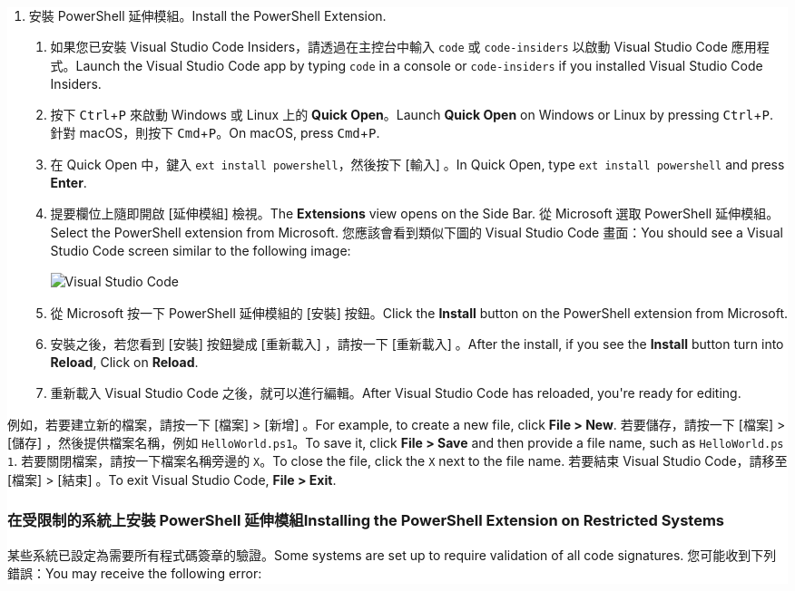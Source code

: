 1. <span data-ttu-id="9e064-131">安裝 PowerShell 延伸模組。</span><span class="sxs-lookup"><span data-stu-id="9e064-131">Install the PowerShell Extension.</span></span>

   1. <span data-ttu-id="9e064-132">如果您已安裝 Visual Studio Code Insiders，請透過在主控台中輸入 `code` 或 `code-insiders` 以啟動 Visual Studio Code 應用程式。</span><span class="sxs-lookup"><span data-stu-id="9e064-132">Launch the Visual Studio Code app by typing `code` in a console or `code-insiders` if you installed Visual Studio Code Insiders.</span></span>
   1. <span data-ttu-id="9e064-133">按下 <kbd>Ctrl</kbd>+<kbd>P</kbd> 來啟動 Windows 或 Linux 上的 **Quick Open**。</span><span class="sxs-lookup"><span data-stu-id="9e064-133">Launch **Quick Open** on Windows or Linux by pressing <kbd>Ctrl</kbd>+<kbd>P</kbd>.</span></span> <span data-ttu-id="9e064-134">針對 macOS，則按下 <kbd>Cmd</kbd>+<kbd>P</kbd>。</span><span class="sxs-lookup"><span data-stu-id="9e064-134">On macOS, press <kbd>Cmd</kbd>+<kbd>P</kbd>.</span></span>
   1. <span data-ttu-id="9e064-135">在 Quick Open 中，鍵入 `ext install powershell`，然後按下 [輸入]  。</span><span class="sxs-lookup"><span data-stu-id="9e064-135">In Quick Open, type `ext install powershell` and press **Enter**.</span></span>
   1. <span data-ttu-id="9e064-136">提要欄位上隨即開啟 [延伸模組]  檢視。</span><span class="sxs-lookup"><span data-stu-id="9e064-136">The **Extensions** view opens on the Side Bar.</span></span> <span data-ttu-id="9e064-137">從 Microsoft 選取 PowerShell 延伸模組。</span><span class="sxs-lookup"><span data-stu-id="9e064-137">Select the PowerShell extension from Microsoft.</span></span>
      <span data-ttu-id="9e064-138">您應該會看到類似下圖的 Visual Studio Code 畫面：</span><span class="sxs-lookup"><span data-stu-id="9e064-138">You should see a Visual Studio Code screen similar to the following image:</span></span>

      ![Visual Studio Code](media/using-vscode/vscode.png)

   1. <span data-ttu-id="9e064-140">從 Microsoft 按一下 PowerShell 延伸模組的 [安裝]  按鈕。</span><span class="sxs-lookup"><span data-stu-id="9e064-140">Click the **Install** button on the PowerShell extension from Microsoft.</span></span>
   1. <span data-ttu-id="9e064-141">安裝之後，若您看到 [安裝]  按鈕變成 [重新載入]  ，請按一下 [重新載入]  。</span><span class="sxs-lookup"><span data-stu-id="9e064-141">After the install, if you see the **Install** button turn into **Reload**, Click on **Reload**.</span></span>
   1. <span data-ttu-id="9e064-142">重新載入 Visual Studio Code 之後，就可以進行編輯。</span><span class="sxs-lookup"><span data-stu-id="9e064-142">After Visual Studio Code has reloaded, you're ready for editing.</span></span>

<span data-ttu-id="9e064-143">例如，若要建立新的檔案，請按一下 [檔案] > [新增]  。</span><span class="sxs-lookup"><span data-stu-id="9e064-143">For example, to create a new file, click **File > New**.</span></span> <span data-ttu-id="9e064-144">若要儲存，請按一下 [檔案] > [儲存]  ，然後提供檔案名稱，例如 `HelloWorld.ps1`。</span><span class="sxs-lookup"><span data-stu-id="9e064-144">To save it, click **File > Save** and then provide a file name, such as `HelloWorld.ps1`.</span></span> <span data-ttu-id="9e064-145">若要關閉檔案，請按一下檔案名稱旁邊的 `X`。</span><span class="sxs-lookup"><span data-stu-id="9e064-145">To close the file, click the `X` next to the file name.</span></span> <span data-ttu-id="9e064-146">若要結束 Visual Studio Code，請移至 [檔案] > [結束]  。</span><span class="sxs-lookup"><span data-stu-id="9e064-146">To exit Visual Studio Code, **File > Exit**.</span></span>

### <a name="installing-the-powershell-extension-on-restricted-systems"></a><span data-ttu-id="9e064-147">在受限制的系統上安裝 PowerShell 延伸模組</span><span class="sxs-lookup"><span data-stu-id="9e064-147">Installing the PowerShell Extension on Restricted Systems</span></span>

<span data-ttu-id="9e064-148">某些系統已設定為需要所有程式碼簽章的驗證。</span><span class="sxs-lookup"><span data-stu-id="9e064-148">Some systems are set up to require validation of all code signatures.</span></span> <span data-ttu-id="9e064-149">您可能收到下列錯誤：</span><span class="sxs-lookup"><span data-stu-id="9e064-149">You may receive the following error:</span></span>


[ise]:                    ../ise/Introducing-the-Windows-PowerShell-ISE.md
[install-pscore-linux]:   ../../install/Installing-PowerShell-Core-on-Linux.md
[install-pscore-macos]:   ../../install/Installing-PowerShell-Core-on-macOS.md
[install-pscore-windows]: ../../install/Installing-PowerShell-Core-on-Windows.md
[install-winps]:          ../../install/Installing-Windows-PowerShell.md
[file-encoding]:          understanding-file-encoding.md
[vsc-ise]:                How-To-Replicate-the-ISE-Experience-In-VSCode.md
[debug]:                  https://devblogs.microsoft.com/powershell/announcing-powershell-language-support-for-visual-studio-code-and-more/
[debugging-part1]:        https://devblogs.microsoft.com/scripting/debugging-powershell-script-in-visual-studio-code-part-1/
[debugging-part2]:        https://devblogs.microsoft.com/scripting/debugging-powershell-script-in-visual-studio-code-part-2/
[editing-part1]:          https://devblogs.microsoft.com/scripting/visual-studio-code-editing-features-for-powershell-development-part-1/
[editing-part2]:          https://devblogs.microsoft.com/scripting/visual-studio-code-editing-features-for-powershell-development-part-2/
[getting-started]:        https://devblogs.microsoft.com/scripting/get-started-with-powershell-development-in-visual-studio-code/
[psdbgblog]:              https://johnpapa.net/debugging-with-visual-studio-code/
[psdbg-gh]:               https://github.com/PowerShell/vscode-powershell/tree/master/examples
[pscdn]:                  https://blogs.msdn.microsoft.com/cdndevs/2015/12/11/visual-studio-code-powershell-extension/
[GitHub 問題]:          https://github.com/PowerShell/vscode-powershell/issues
[GitHub issues]:          https://github.com/PowerShell/vscode-powershell/issues
[i1310]:                  https://github.com/PowerShell/vscode-powershell/issues/1310
[i606]:                   https://github.com/PowerShell/vscode-powershell/issues/606
[Visual Studio]:          https://visualstudio.microsoft.com/
[vscode]:                 https://code.visualstudio.com/
[psext]:                  https://marketplace.visualstudio.com/items?itemName=ms-vscode.PowerShell
[vsc-settings]:           https://code.visualstudio.com/docs/getstarted/settings
[vsc-setup]:              https://code.visualstudio.com/Docs/setup/setup-overview
[vsc-setup-win]:          https://code.visualstudio.com/docs/setup/windows
[vsc-setup-macos]:        https://code.visualstudio.com/docs/setup/mac
[vsc-setup-linux]:        https://code.visualstudio.com/docs/setup/linux
[psext-src]:              https://github.com/PowerShell/vscode-powershell
[troubleshooting]:        https://github.com/PowerShell/vscode-powershell/blob/master/docs/troubleshooting.md
[dev-docs]:               https://github.com/PowerShell/vscode-powershell/blob/master/docs/development.md